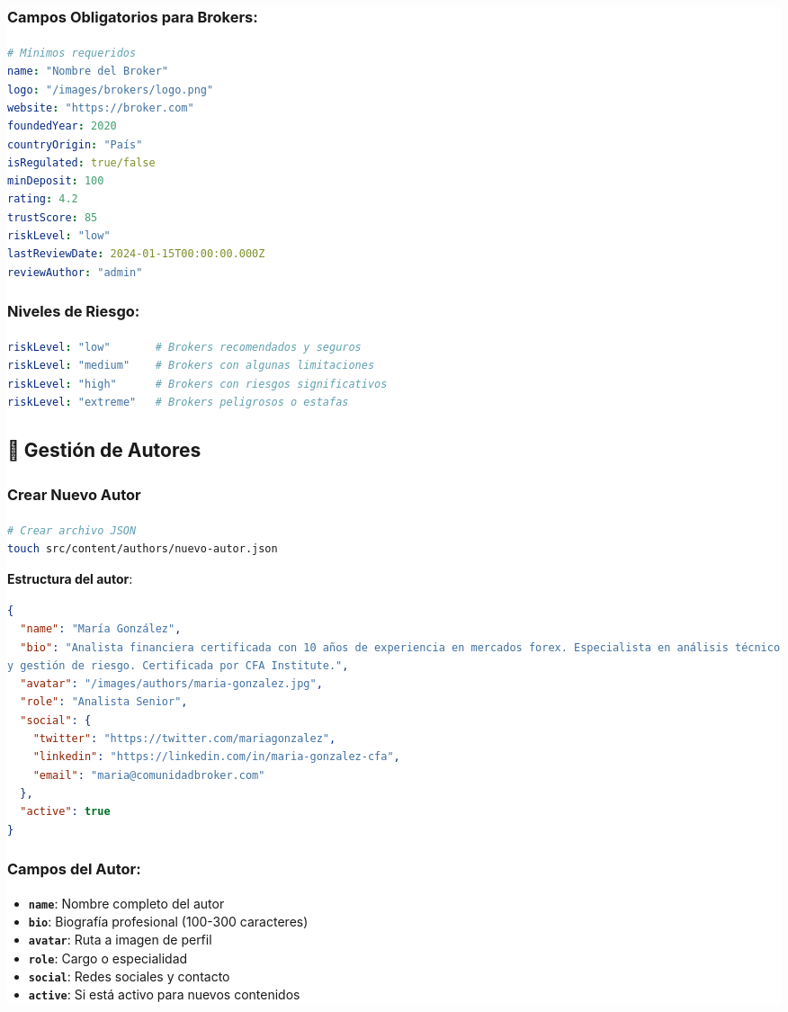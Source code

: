 ### Campos Obligatorios para Brokers:
```yaml
# Mínimos requeridos
name: "Nombre del Broker"
logo: "/images/brokers/logo.png"
website: "https://broker.com"
foundedYear: 2020
countryOrigin: "País"
isRegulated: true/false
minDeposit: 100
rating: 4.2
trustScore: 85
riskLevel: "low"
lastReviewDate: 2024-01-15T00:00:00.000Z
reviewAuthor: "admin"
```

### Niveles de Riesgo:
```yaml
riskLevel: "low"       # Brokers recomendados y seguros
riskLevel: "medium"    # Brokers con algunas limitaciones
riskLevel: "high"      # Brokers con riesgos significativos  
riskLevel: "extreme"   # Brokers peligrosos o estafas
```

## 👤 Gestión de Autores

### Crear Nuevo Autor
```bash
# Crear archivo JSON
touch src/content/authors/nuevo-autor.json
```

**Estructura del autor**:
```json
{
  "name": "María González",
  "bio": "Analista financiera certificada con 10 años de experiencia en mercados forex. Especialista en análisis técnico y gestión de riesgo. Certificada por CFA Institute.",
  "avatar": "/images/authors/maria-gonzalez.jpg",
  "role": "Analista Senior",
  "social": {
    "twitter": "https://twitter.com/mariagonzalez",
    "linkedin": "https://linkedin.com/in/maria-gonzalez-cfa",
    "email": "maria@comunidadbroker.com"
  },
  "active": true
}
```

### Campos del Autor:
- **`name`**: Nombre completo del autor
- **`bio`**: Biografía profesional (100-300 caracteres)
- **`avatar`**: Ruta a imagen de perfil
- **`role`**: Cargo o especialidad
- **`social`**: Redes sociales y contacto
- **`active`**: Si está activo para nuevos contenidos
